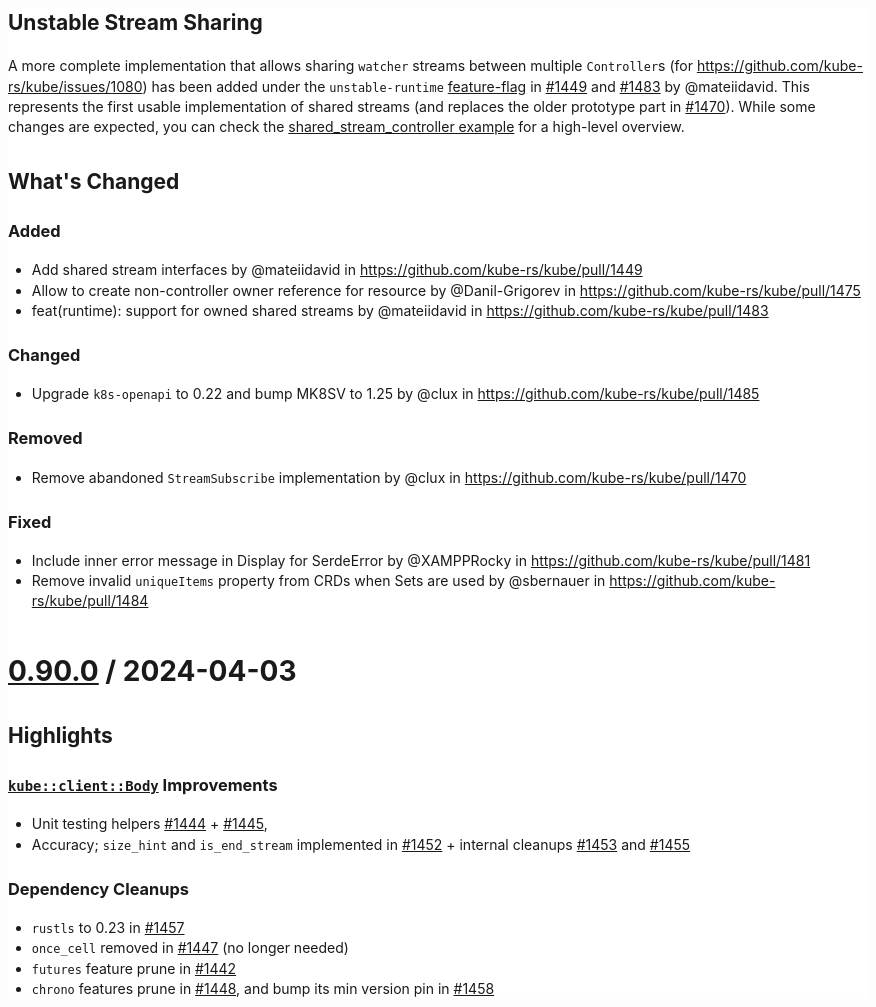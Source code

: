 ## Unstable Stream Sharing
A more complete implementation that allows sharing `watcher` streams between multiple `Controller`s (for https://github.com/kube-rs/kube/issues/1080) has been added under the `unstable-runtime` [feature-flag](https://kube.rs/stability/#unstable-features) in [#1449](https://github.com/kube-rs/kube/issues/1449) and [#1483](https://github.com/kube-rs/kube/issues/1483) by @mateiidavid. This represents the first usable implementation of shared streams (and replaces the older prototype part in [#1470](https://github.com/kube-rs/kube/issues/1470)). While some changes are expected, you can check the [shared_stream_controller example](https://github.com/kube-rs/kube/blob/main/examples/shared_stream_controllers.rs) for a high-level overview.

## What's Changed
### Added
* Add shared stream interfaces by @mateiidavid in https://github.com/kube-rs/kube/pull/1449
* Allow to create non-controller owner reference for resource by @Danil-Grigorev in https://github.com/kube-rs/kube/pull/1475
* feat(runtime): support for owned shared streams by @mateiidavid in https://github.com/kube-rs/kube/pull/1483
### Changed
* Upgrade `k8s-openapi` to 0.22 and bump MK8SV to 1.25 by @clux in https://github.com/kube-rs/kube/pull/1485
### Removed
* Remove abandoned `StreamSubscribe` implementation by @clux in https://github.com/kube-rs/kube/pull/1470
### Fixed
* Include inner error message in Display for SerdeError by @XAMPPRocky in https://github.com/kube-rs/kube/pull/1481
* Remove invalid `uniqueItems` property from CRDs when Sets are used  by @sbernauer in https://github.com/kube-rs/kube/pull/1484

[0.90.0](https://github.com/kube-rs/kube/releases/tag/0.90.0) / 2024-04-03
===================

## Highlights
### [`kube::client::Body`](https://docs.rs/kube/latest/kube/client/struct.Body.html) Improvements
- Unit testing helpers [#1444](https://github.com/kube-rs/kube/issues/1444) + [#1445](https://github.com/kube-rs/kube/issues/1445),
- Accuracy; `size_hint` and `is_end_stream` implemented in [#1452](https://github.com/kube-rs/kube/issues/1452) + internal cleanups [#1453](https://github.com/kube-rs/kube/issues/1453) and [#1455](https://github.com/kube-rs/kube/issues/1455)

### Dependency Cleanups
- `rustls` to 0.23 in [#1457](https://github.com/kube-rs/kube/issues/1457)
- `once_cell` removed in [#1447](https://github.com/kube-rs/kube/issues/1447) (no longer needed)
- `futures` feature prune in [#1442](https://github.com/kube-rs/kube/issues/1442)
- `chrono` features prune in [#1448](https://github.com/kube-rs/kube/issues/1448), and bump its min version pin in [#1458](https://github.com/kube-rs/kube/issues/1458)
